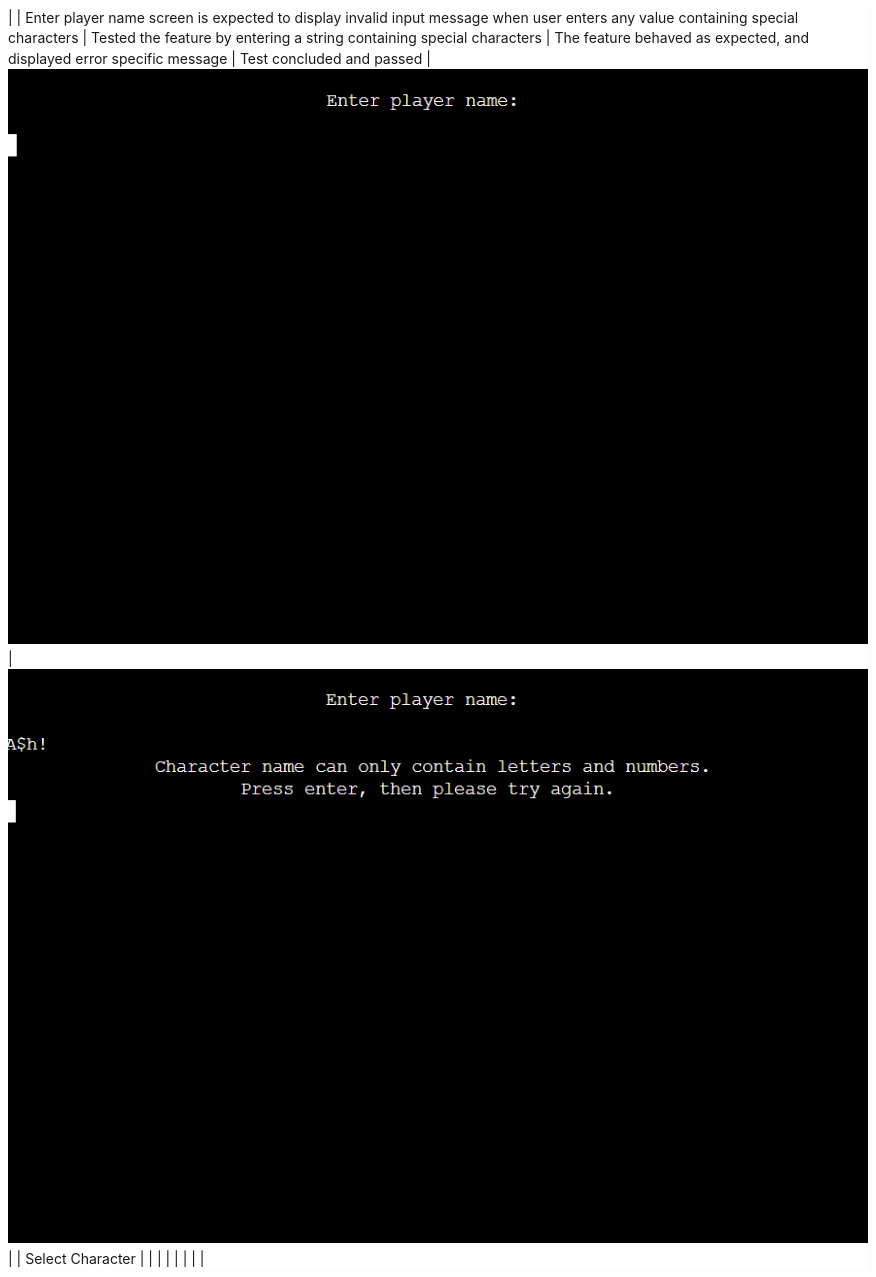 | | Enter player name screen is expected to display invalid input message when user enters any value containing special characters | Tested the feature by entering a string containing special characters | The feature behaved as expected, and displayed error specific message | Test concluded and passed | ![screenshot](documentation/features/feature-enter-name.png) | ![screenshot](documentation/features/feature-enter-name-special.png) |
| Select Character | | | | | | | |